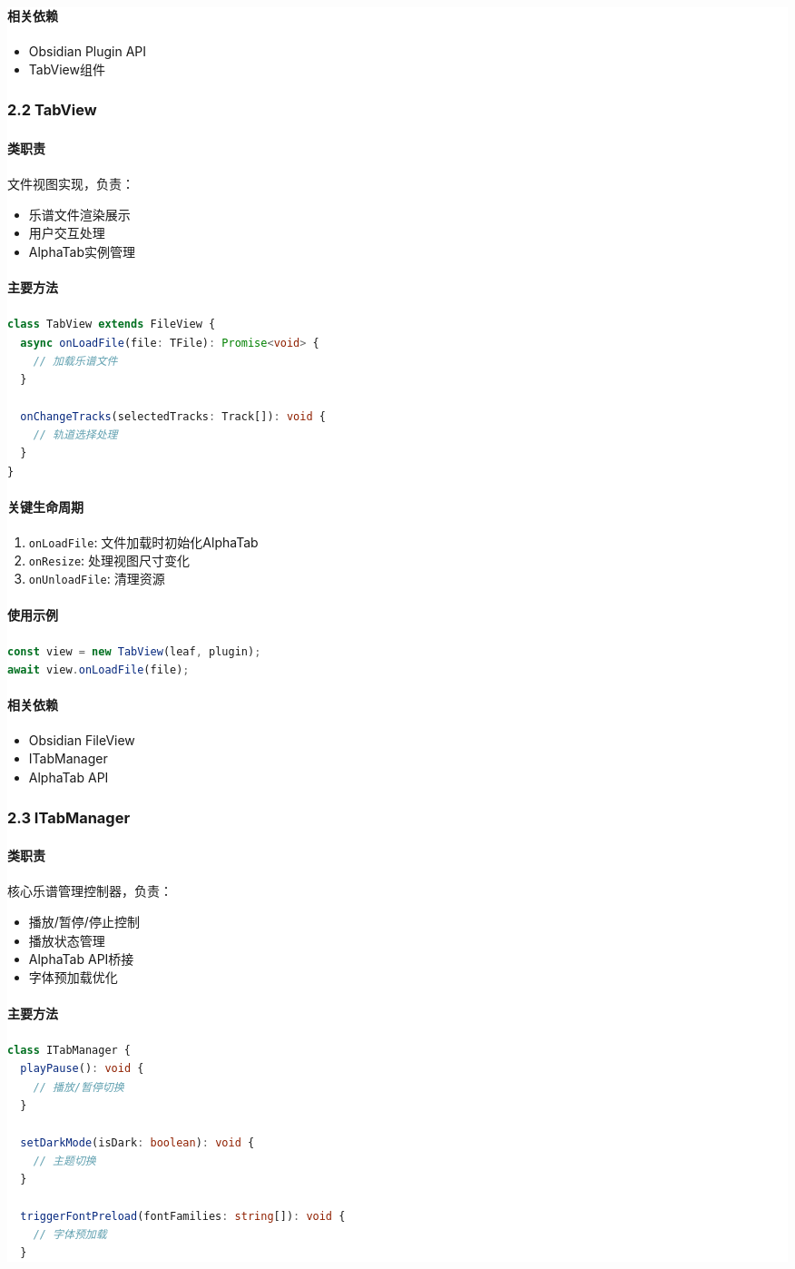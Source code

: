 #### 相关依赖
- Obsidian Plugin API
- TabView组件

### 2.2 TabView

#### 类职责
文件视图实现，负责：
- 乐谱文件渲染展示
- 用户交互处理
- AlphaTab实例管理

#### 主要方法
```typescript
class TabView extends FileView {
  async onLoadFile(file: TFile): Promise<void> {
    // 加载乐谱文件
  }

  onChangeTracks(selectedTracks: Track[]): void {
    // 轨道选择处理
  }
}
```

#### 关键生命周期
1. `onLoadFile`: 文件加载时初始化AlphaTab
2. `onResize`: 处理视图尺寸变化
3. `onUnloadFile`: 清理资源

#### 使用示例
```typescript
const view = new TabView(leaf, plugin);
await view.onLoadFile(file);
```

#### 相关依赖
- Obsidian FileView
- ITabManager
- AlphaTab API

### 2.3 ITabManager

#### 类职责
核心乐谱管理控制器，负责：
- 播放/暂停/停止控制
- 播放状态管理
- AlphaTab API桥接
- 字体预加载优化

#### 主要方法
```typescript
class ITabManager {
  playPause(): void {
    // 播放/暂停切换
  }

  setDarkMode(isDark: boolean): void {
    // 主题切换
  }

  triggerFontPreload(fontFamilies: string[]): void {
    // 字体预加载
  }
```